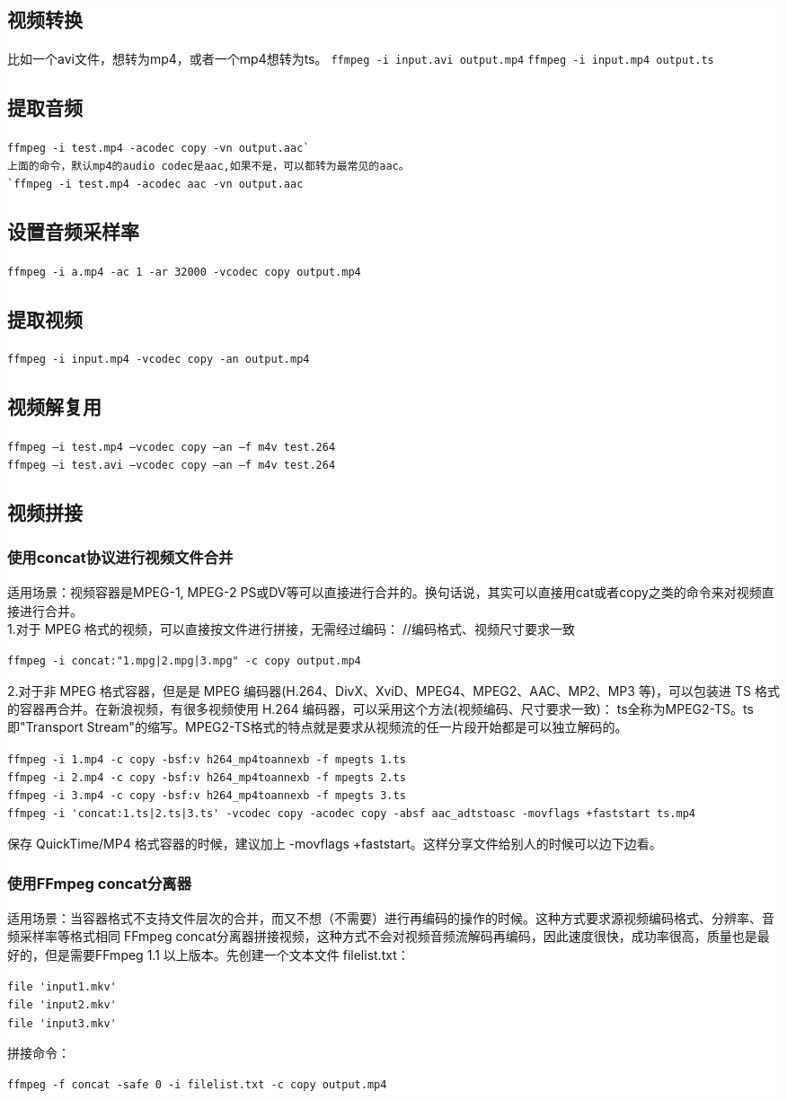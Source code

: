 ## 视频转换

比如一个avi文件，想转为mp4，或者一个mp4想转为ts。
`ffmpeg -i input.avi output.mp4`
`ffmpeg -i input.mp4 output.ts`

## 提取音频

```
ffmpeg -i test.mp4 -acodec copy -vn output.aac`
上面的命令，默认mp4的audio codec是aac,如果不是，可以都转为最常见的aac。
`ffmpeg -i test.mp4 -acodec aac -vn output.aac
```

## 设置音频采样率

```
ffmpeg -i a.mp4 -ac 1 -ar 32000 -vcodec copy output.mp4
```

## 提取视频

```
ffmpeg -i input.mp4 -vcodec copy -an output.mp4
```

## 视频解复用

```
ffmpeg –i test.mp4 –vcodec copy –an –f m4v test.264
ffmpeg –i test.avi –vcodec copy –an –f m4v test.264
```
## 视频拼接
### 使用concat协议进行视频文件合并
适用场景：视频容器是MPEG-1, MPEG-2 PS或DV等可以直接进行合并的。换句话说，其实可以直接用cat或者copy之类的命令来对视频直接进行合并。    
1.对于 MPEG 格式的视频，可以直接按文件进行拼接，无需经过编码：
//编码格式、视频尺寸要求一致
```
ffmpeg -i concat:"1.mpg|2.mpg|3.mpg" -c copy output.mp4
```
2.对于非 MPEG 格式容器，但是是 MPEG 编码器(H.264、DivX、XviD、MPEG4、MPEG2、AAC、MP2、MP3 等)，可以包装进 TS 格式的容器再合并。在新浪视频，有很多视频使用 H.264 编码器，可以采用这个方法(视频编码、尺寸要求一致)：
ts全称为MPEG2-TS。ts即"Transport Stream"的缩写。MPEG2-TS格式的特点就是要求从视频流的任一片段开始都是可以独立解码的。
```
ffmpeg -i 1.mp4 -c copy -bsf:v h264_mp4toannexb -f mpegts 1.ts
ffmpeg -i 2.mp4 -c copy -bsf:v h264_mp4toannexb -f mpegts 2.ts
ffmpeg -i 3.mp4 -c copy -bsf:v h264_mp4toannexb -f mpegts 3.ts
ffmpeg -i 'concat:1.ts|2.ts|3.ts' -vcodec copy -acodec copy -absf aac_adtstoasc -movflags +faststart ts.mp4
```
保存 QuickTime/MP4 格式容器的时候，建议加上 -movflags +faststart。这样分享文件给别人的时候可以边下边看。
### 使用FFmpeg concat分离器
适用场景：当容器格式不支持文件层次的合并，而又不想（不需要）进行再编码的操作的时候。这种方式要求源视频编码格式、分辨率、音频采样率等格式相同
FFmpeg concat分离器拼接视频，这种方式不会对视频音频流解码再编码，因此速度很快，成功率很高，质量也是最好的，但是需要FFmpeg 1.1 以上版本。先创建一个文本文件 filelist.txt：
```
file 'input1.mkv'
file 'input2.mkv'
file 'input3.mkv'
```
拼接命令：
```
ffmpeg -f concat -safe 0 -i filelist.txt -c copy output.mp4
```